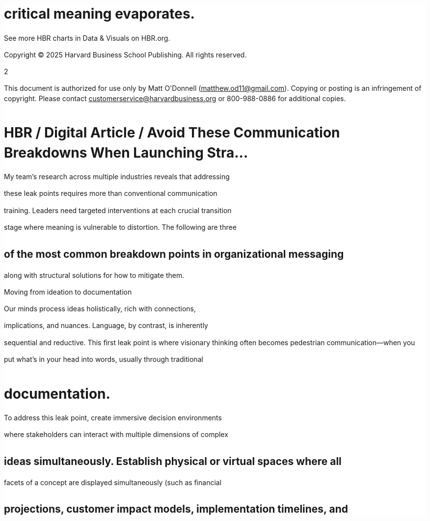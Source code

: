 # critical meaning evaporates.

See more HBR charts in Data & Visuals on HBR.org.

Copyright © 2025 Harvard Business School Publishing. All rights reserved.

2

This document is authorized for use only by Matt O'Donnell (matthew.od11@gmail.com). Copying or posting is an infringement of copyright. Please contact customerservice@harvardbusiness.org or 800-988-0886 for additional copies.

# HBR / Digital Article / Avoid These Communication Breakdowns When Launching Stra…

My team’s research across multiple industries reveals that addressing

these leak points requires more than conventional communication

training. Leaders need targeted interventions at each crucial transition

stage where meaning is vulnerable to distortion. The following are three

## of the most common breakdown points in organizational messaging

along with structural solutions for how to mitigate them.

Moving from ideation to documentation

Our minds process ideas holistically, rich with connections,

implications, and nuances. Language, by contrast, is inherently

sequential and reductive. This ﬁrst leak point is where visionary thinking often becomes pedestrian communication—when you

put what’s in your head into words, usually through traditional

# documentation.

To address this leak point, create immersive decision environments

where stakeholders can interact with multiple dimensions of complex

## ideas simultaneously. Establish physical or virtual spaces where all

facets of a concept are displayed simultaneously (such as ﬁnancial

## projections, customer impact models, implementation timelines, and
